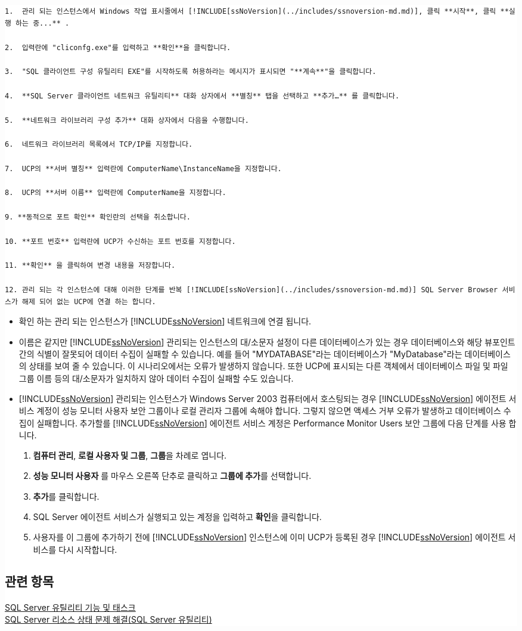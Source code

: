     1.  관리 되는 인스턴스에서 Windows 작업 표시줄에서 [!INCLUDE[ssNoVersion](../includes/ssnoversion-md.md)], 클릭 **시작**, 클릭 **실행 하는 중...** .  
  
    2.  입력란에 "cliconfg.exe"를 입력하고 **확인**을 클릭합니다.  
  
    3.  "SQL 클라이언트 구성 유틸리티 EXE"를 시작하도록 허용하라는 메시지가 표시되면 "**계속**"을 클릭합니다.  
  
    4.  **SQL Server 클라이언트 네트워크 유틸리티** 대화 상자에서 **별칭** 탭을 선택하고 **추가…** 를 클릭합니다.  
  
    5.  **네트워크 라이브러리 구성 추가** 대화 상자에서 다음을 수행합니다.  
  
    6.  네트워크 라이브러리 목록에서 TCP/IP를 지정합니다.  
  
    7.  UCP의 **서버 별칭** 입력란에 ComputerName\InstanceName을 지정합니다.  
  
    8.  UCP의 **서버 이름** 입력란에 ComputerName을 지정합니다.  
  
    9. **동적으로 포트 확인** 확인란의 선택을 취소합니다.  
  
    10. **포트 번호** 입력란에 UCP가 수신하는 포트 번호를 지정합니다.  
  
    11. **확인** 을 클릭하여 변경 내용을 저장합니다.  
  
    12. 관리 되는 각 인스턴스에 대해 이러한 단계를 반복 [!INCLUDE[ssNoVersion](../includes/ssnoversion-md.md)] SQL Server Browser 서비스가 해제 되어 없는 UCP에 연결 하는 합니다.  
  
-   확인 하는 관리 되는 인스턴스가 [!INCLUDE[ssNoVersion](../includes/ssnoversion-md.md)] 네트워크에 연결 됩니다.  
  
-   이름은 같지만 [!INCLUDE[ssNoVersion](../includes/ssnoversion-md.md)] 관리되는 인스턴스의 대/소문자 설정이 다른 데이터베이스가 있는 경우 데이터베이스와 해당 뷰포인트 간의 식별이 잘못되어 데이터 수집이 실패할 수 있습니다. 예를 들어 "MYDATABASE"라는 데이터베이스가 "MyDatabase"라는 데이터베이스의 상태를 보여 줄 수 있습니다. 이 시나리오에서는 오류가 발생하지 않습니다. 또한 UCP에 표시되는 다른 객체에서 데이터베이스 파일 및 파일 그룹 이름 등의 대/소문자가 일치하지 않아 데이터 수집이 실패할 수도 있습니다.  
  
-   [!INCLUDE[ssNoVersion](../includes/ssnoversion-md.md)] 관리되는 인스턴스가 Windows Server 2003 컴퓨터에서 호스팅되는 경우 [!INCLUDE[ssNoVersion](../includes/ssnoversion-md.md)] 에이전트 서비스 계정이 성능 모니터 사용자 보안 그룹이나 로컬 관리자 그룹에 속해야 합니다. 그렇지 않으면 액세스 거부 오류가 발생하고 데이터베이스 수집이 실패합니다. 추가할를 [!INCLUDE[ssNoVersion](../includes/ssnoversion-md.md)] 에이전트 서비스 계정은 Performance Monitor Users 보안 그룹에 다음 단계를 사용 합니다.  
  
    1.  **컴퓨터 관리**, **로컬 사용자 및 그룹**, **그룹**을 차례로 엽니다.  
  
    2.  **성능 모니터 사용자** 를 마우스 오른쪽 단추로 클릭하고 **그룹에 추가**를 선택합니다.  
  
    3.  **추가**를 클릭합니다.  
  
    4.  SQL Server 에이전트 서비스가 실행되고 있는 계정을 입력하고 **확인**을 클릭합니다.  
  
    5.  사용자를 이 그룹에 추가하기 전에 [!INCLUDE[ssNoVersion](../includes/ssnoversion-md.md)] 인스턴스에 이미 UCP가 등록된 경우 [!INCLUDE[ssNoVersion](../includes/ssnoversion-md.md)] 에이전트 서비스를 다시 시작합니다.  
  
## <a name="see-also"></a>관련 항목  
 [SQL Server 유틸리티 기능 및 태스크](../relational-databases/manage/sql-server-utility-features-and-tasks.md)   
 [SQL Server 리소스 상태 문제 해결&#40;SQL Server 유틸리티&#41;](../relational-databases/manage/troubleshoot-sql-server-resource-health-sql-server-utility.md)  
  
  
